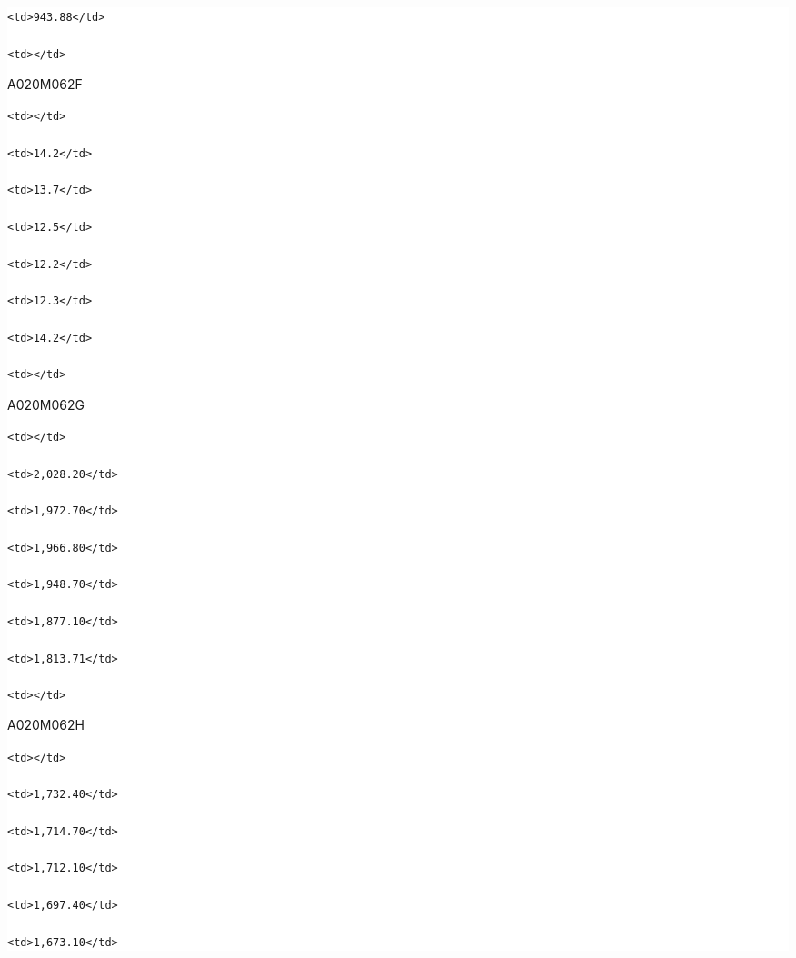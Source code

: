     <td>943.88</td>
    
    <td></td>
    

</tr>

<tr>
    <td>A020M062F</td>
    
    <td></td>
    
    <td>14.2</td>
    
    <td>13.7</td>
    
    <td>12.5</td>
    
    <td>12.2</td>
    
    <td>12.3</td>
    
    <td>14.2</td>
    
    <td></td>
    

</tr>

<tr>
    <td>A020M062G</td>
    
    <td></td>
    
    <td>2,028.20</td>
    
    <td>1,972.70</td>
    
    <td>1,966.80</td>
    
    <td>1,948.70</td>
    
    <td>1,877.10</td>
    
    <td>1,813.71</td>
    
    <td></td>
    

</tr>

<tr>
    <td>A020M062H</td>
    
    <td></td>
    
    <td>1,732.40</td>
    
    <td>1,714.70</td>
    
    <td>1,712.10</td>
    
    <td>1,697.40</td>
    
    <td>1,673.10</td>
    